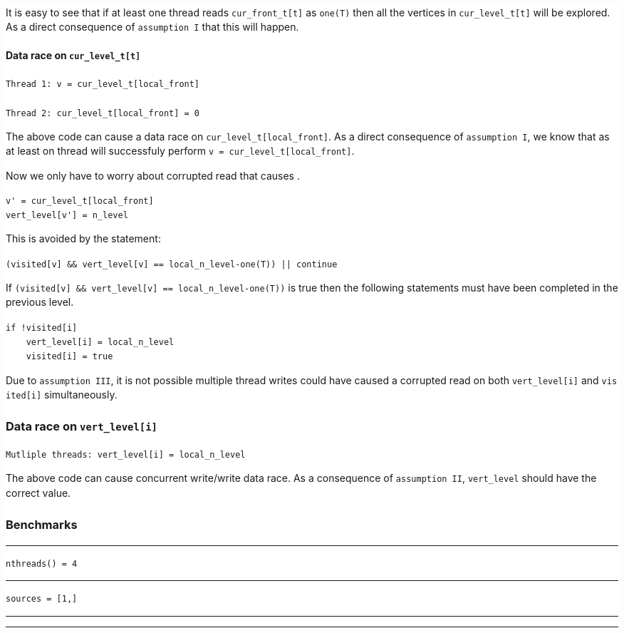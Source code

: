 It is easy to see that if at least one thread reads `cur_front_t[t]` as `one(T)`
then all the vertices in `cur_level_t[t]` will be explored.
As a direct consequence of `assumption I` that this will happen.

#### Data race on `cur_level_t[t]`

```
Thread 1: v = cur_level_t[local_front]

Thread 2: cur_level_t[local_front] = 0
```

The above code can cause a data race on `cur_level_t[local_front]`.
As a direct consequence of `assumption I`, we know that as at least on thread will
successfuly perform `v = cur_level_t[local_front]`.

Now we only have to worry about corrupted read that causes . 
```
v' = cur_level_t[local_front]
vert_level[v'] = n_level
```
This is avoided by the statement:
```
(visited[v] && vert_level[v] == local_n_level-one(T)) || continue
```

If `(visited[v] && vert_level[v] == local_n_level-one(T))` is true
then the following statements must have been completed in the previous level.

```
if !visited[i] 
    vert_level[i] = local_n_level
    visited[i] = true
```

Due to `assumption III`, it is not possible multiple thread  writes could have caused a corrupted 
read on both `vert_level[i]` and `visited[i]` simultaneously.

### Data race on `vert_level[i]`

```
Mutliple threads: vert_level[i] = local_n_level
```

The above code can cause concurrent write/write data race. As a consequence of
`assumption II`, `vert_level` should have the correct value.


### Benchmarks

---
`nthreads() = 4`

---

`sources = [1,]`

---
---
